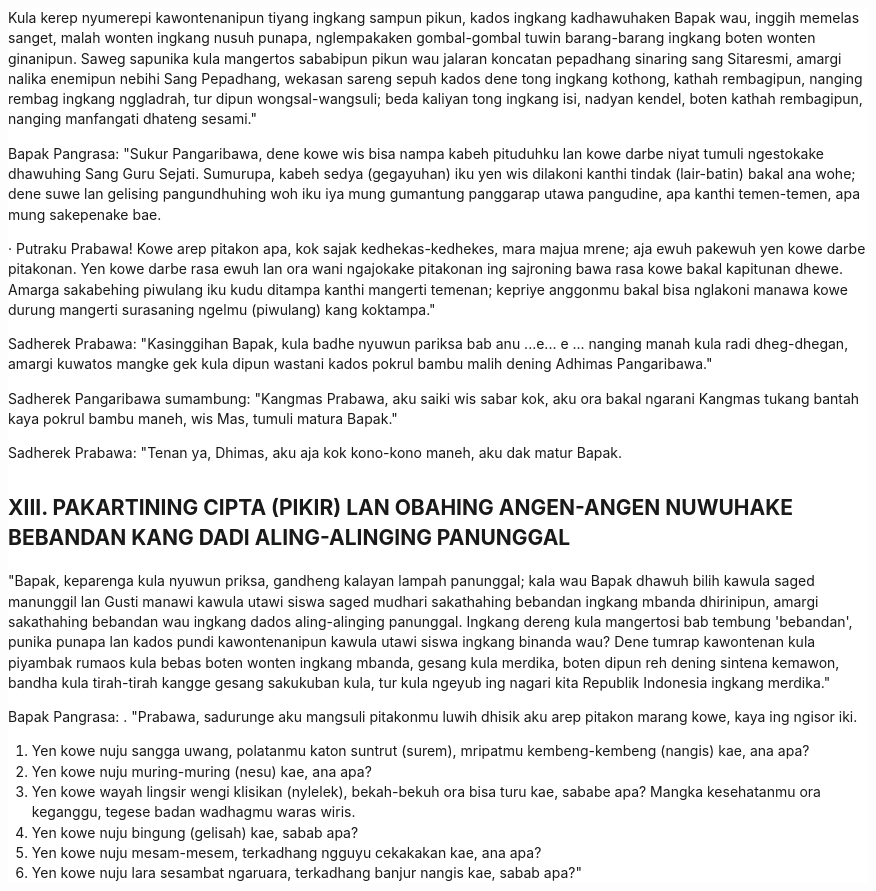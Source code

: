 Kula kerep nyumerepi kawontenanipun tiyang ingkang sampun pikun, kados ingkang kadhawuhaken Bapak wau, inggih memelas sanget, malah wonten ingkang nusuh punapa, nglempakaken gombal-gombal tuwin barang-barang ingkang boten wonten ginanipun. Saweg sapunika kula mangertos sababipun pikun wau jalaran koncatan pepadhang sinaring sang Sitaresmi, amargi nalika enemipun nebihi Sang Pepadhang, wekasan sareng sepuh kados dene tong ingkang kothong, kathah rembagipun, nanging rembag ingkang nggladrah, tur dipun wongsal-wangsuli; beda kaliyan tong ingkang isi, nadyan kendel, boten kathah rembagipun, nanging manfangati dhateng sesami."

Bapak Pangrasa:
"Sukur Pangaribawa, dene kowe wis bisa nampa kabeh pituduhku lan kowe darbe niyat tumuli ngestokake dhawuhing Sang Guru Sejati. Sumurupa, kabeh sedya (gegayuhan) iku yen wis dilakoni kanthi tindak (lair-batin) bakal ana wohe; dene suwe lan gelising pangundhuhing woh iku iya mung gumantung panggarap utawa pangudine, apa kanthi temen-temen, apa mung sakepenake bae.

· Putraku Prabawa!
Kowe arep pitakon apa, kok sajak kedhekas-kedhekes, mara majua mrene; aja ewuh pakewuh yen kowe darbe pitakonan. Yen kowe darbe rasa ewuh lan ora wani ngajokake pitakonan ing sajroning bawa rasa kowe bakal kapitunan dhewe. Amarga sakabehing piwulang iku kudu ditampa kanthi mangerti temenan; kepriye anggonmu bakal bisa nglakoni manawa kowe durung mangerti surasaning ngelmu (piwulang) kang koktampa."

Sadherek Prabawa:
"Kasinggihan Bapak, kula badhe nyuwun pariksa bab anu ...e... e ... nanging manah kula radi dheg-dhegan, amargi kuwatos mangke gek kula dipun wastani kados pokrul bambu malih dening Adhimas Pangaribawa."

Sadherek Pangaribawa sumambung:
"Kangmas Prabawa, aku saiki wis sabar kok, aku ora bakal ngarani Kangmas tukang bantah kaya pokrul bambu maneh, wis Mas, tumuli matura Bapak."

Sadherek Prabawa:
"Tenan ya, Dhimas, aku aja kok kono-kono maneh, aku dak matur Bapak.

## XIII. PAKARTINING CIPTA (PIKIR) LAN OBAHING ANGEN-ANGEN NUWUHAKE BEBANDAN KANG DADI ALING-ALINGING PANUNGGAL

"Bapak, keparenga kula nyuwun priksa, gandheng kalayan lampah panunggal; kala wau Bapak dhawuh bilih kawula saged manunggil lan Gusti manawi kawula utawi siswa saged mudhari sakathahing bebandan ingkang mbanda dhirinipun, amargi sakathahing bebandan wau ingkang dados aling-alinging panunggal. Ingkang dereng kula mangertosi bab tembung 'bebandan', punika punapa lan kados pundi kawontenanipun kawula utawi siswa ingkang binanda wau? Dene tumrap kawontenan kula piyambak rumaos kula bebas boten wonten ingkang mbanda, gesang kula merdika, boten dipun reh dening sintena kemawon, bandha kula tirah-tirah kangge gesang sakukuban kula, tur kula ngeyub ing nagari kita Republik Indonesia ingkang merdika."

Bapak Pangrasa: .
"Prabawa, sadurunge aku mangsuli pitakonmu luwih dhisik aku arep pitakon marang kowe, kaya ing ngisor iki.
1. Yen kowe nuju sangga uwang, polatanmu katon suntrut (surem), mripatmu kembeng-kembeng (nangis) kae, ana apa?
2. Yen kowe nuju muring-muring (nesu) kae, ana apa?
3. Yen kowe wayah lingsir wengi klisikan (nylelek), bekah-bekuh ora bisa turu kae, sababe apa? Mangka kesehatanmu ora keganggu, tegese badan wadhagmu waras wiris.
4. Yen kowe nuju bingung (gelisah) kae, sabab apa?
5. Yen kowe nuju mesam-mesem, terkadhang ngguyu cekakakan kae, ana apa?
6. Yen kowe nuju lara sesambat ngaruara, terkadhang banjur nangis kae, sabab apa?"
